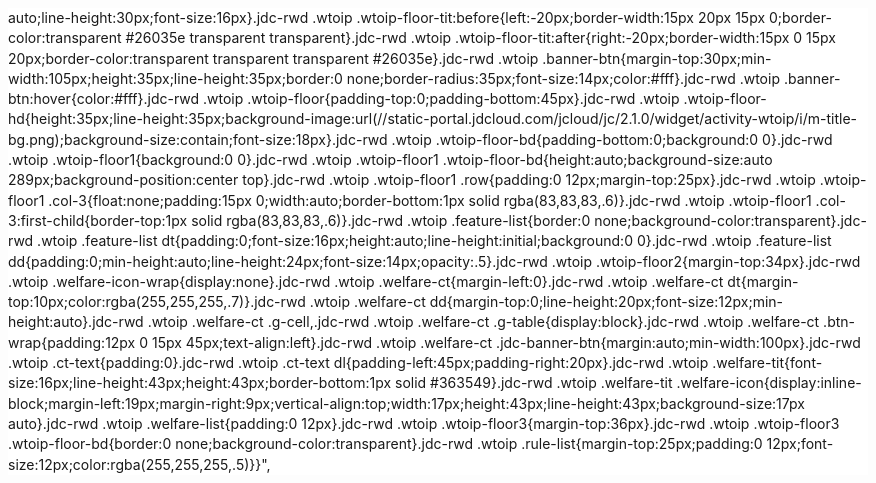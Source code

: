 auto;line-height:30px;font-size:16px}.jdc-rwd .wtoip .wtoip-floor-tit:before{left:-20px;border-width:15px 20px 15px 0;border-color:transparent #26035e transparent transparent}.jdc-rwd .wtoip .wtoip-floor-tit:after{right:-20px;border-width:15px 0 15px 20px;border-color:transparent transparent transparent #26035e}.jdc-rwd .wtoip .banner-btn{margin-top:30px;min-width:105px;height:35px;line-height:35px;border:0 none;border-radius:35px;font-size:14px;color:#fff}.jdc-rwd .wtoip .banner-btn:hover{color:#fff}.jdc-rwd .wtoip .wtoip-floor{padding-top:0;padding-bottom:45px}.jdc-rwd .wtoip .wtoip-floor-hd{height:35px;line-height:35px;background-image:url(//static-portal.jdcloud.com/jcloud/jc/2.1.0/widget/activity-wtoip/i/m-title-bg.png);background-size:contain;font-size:18px}.jdc-rwd .wtoip .wtoip-floor-bd{padding-bottom:0;background:0 0}.jdc-rwd .wtoip .wtoip-floor1{background:0 0}.jdc-rwd .wtoip .wtoip-floor1 .wtoip-floor-bd{height:auto;background-size:auto 289px;background-position:center top}.jdc-rwd .wtoip .wtoip-floor1 .row{padding:0 12px;margin-top:25px}.jdc-rwd .wtoip .wtoip-floor1 .col-3{float:none;padding:15px 0;width:auto;border-bottom:1px solid rgba(83,83,83,.6)}.jdc-rwd .wtoip .wtoip-floor1 .col-3:first-child{border-top:1px solid rgba(83,83,83,.6)}.jdc-rwd .wtoip .feature-list{border:0 none;background-color:transparent}.jdc-rwd .wtoip .feature-list dt{padding:0;font-size:16px;height:auto;line-height:initial;background:0 0}.jdc-rwd .wtoip .feature-list dd{padding:0;min-height:auto;line-height:24px;font-size:14px;opacity:.5}.jdc-rwd .wtoip .wtoip-floor2{margin-top:34px}.jdc-rwd .wtoip .welfare-icon-wrap{display:none}.jdc-rwd .wtoip .welfare-ct{margin-left:0}.jdc-rwd .wtoip .welfare-ct dt{margin-top:10px;color:rgba(255,255,255,.7)}.jdc-rwd .wtoip .welfare-ct dd{margin-top:0;line-height:20px;font-size:12px;min-height:auto}.jdc-rwd .wtoip .welfare-ct .g-cell,.jdc-rwd .wtoip .welfare-ct .g-table{display:block}.jdc-rwd .wtoip .welfare-ct .btn-wrap{padding:12px 0 15px 45px;text-align:left}.jdc-rwd .wtoip .welfare-ct .jdc-banner-btn{margin:auto;min-width:100px}.jdc-rwd .wtoip .ct-text{padding:0}.jdc-rwd .wtoip .ct-text dl{padding-left:45px;padding-right:20px}.jdc-rwd .wtoip .welfare-tit{font-size:16px;line-height:43px;height:43px;border-bottom:1px solid #363549}.jdc-rwd .wtoip .welfare-tit .welfare-icon{display:inline-block;margin-left:19px;margin-right:9px;vertical-align:top;width:17px;height:43px;line-height:43px;background-size:17px auto}.jdc-rwd .wtoip .welfare-list{padding:0 12px}.jdc-rwd .wtoip .wtoip-floor3{margin-top:36px}.jdc-rwd .wtoip .wtoip-floor3 .wtoip-floor-bd{border:0 none;background-color:transparent}.jdc-rwd .wtoip .rule-list{margin-top:25px;padding:0 12px;font-size:12px;color:rgba(255,255,255,.5)}}</style>",
